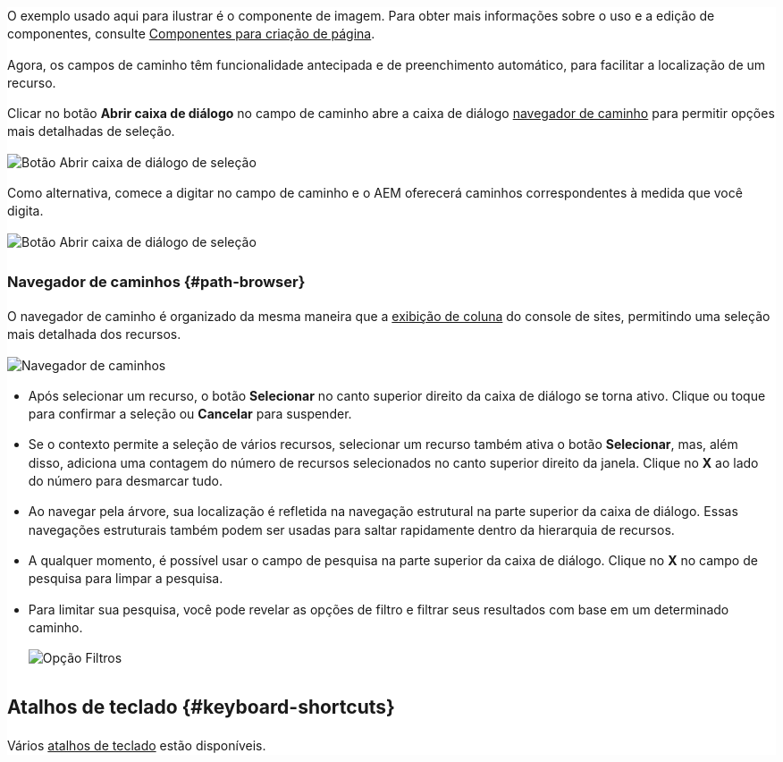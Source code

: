 O exemplo usado aqui para ilustrar é o componente de imagem. Para obter mais informações sobre o uso e a edição de componentes, consulte [Componentes para criação de página](/help/sites-cloud/authoring/fundamentals/components.md).

Agora, os campos de caminho têm funcionalidade antecipada e de preenchimento automático, para facilitar a localização de um recurso.

Clicar no botão **Abrir caixa de diálogo** no campo de caminho abre a caixa de diálogo [navegador de caminho](#path-browser) para permitir opções mais detalhadas de seleção.

![Botão Abrir caixa de diálogo de seleção](/help/sites-cloud/authoring/assets/open-selection-dialog-button.png)

Como alternativa, comece a digitar no campo de caminho e o AEM oferecerá caminhos correspondentes à medida que você digita.

![Botão Abrir caixa de diálogo de seleção](/help/sites-cloud/authoring/assets/path-selection-completion.png)

### Navegador de caminhos {#path-browser}

O navegador de caminho é organizado da mesma maneira que a [exibição de coluna](/help/sites-cloud/authoring/getting-started/basic-handling.md#column-view) do console de sites, permitindo uma seleção mais detalhada dos recursos.

![Navegador de caminhos](/help/sites-cloud/authoring/assets/path-browser.png)

* Após selecionar um recurso, o botão **Selecionar** no canto superior direito da caixa de diálogo se torna ativo. Clique ou toque para confirmar a seleção ou **Cancelar** para suspender.
* Se o contexto permite a seleção de vários recursos, selecionar um recurso também ativa o botão **Selecionar**, mas, além disso, adiciona uma contagem do número de recursos selecionados no canto superior direito da janela. Clique no **X** ao lado do número para desmarcar tudo.
* Ao navegar pela árvore, sua localização é refletida na navegação estrutural na parte superior da caixa de diálogo. Essas navegações estruturais também podem ser usadas para saltar rapidamente dentro da hierarquia de recursos.
* A qualquer momento, é possível usar o campo de pesquisa na parte superior da caixa de diálogo. Clique no **X** no campo de pesquisa para limpar a pesquisa.
* Para limitar sua pesquisa, você pode revelar as opções de filtro e filtrar seus resultados com base em um determinado caminho.

  ![Opção Filtros](/help/sites-cloud/authoring/assets/filters-option.png)

## Atalhos de teclado {#keyboard-shortcuts}

Vários [atalhos de teclado](/help/sites-cloud/authoring/getting-started/keyboard-shortcuts.md) estão disponíveis.
